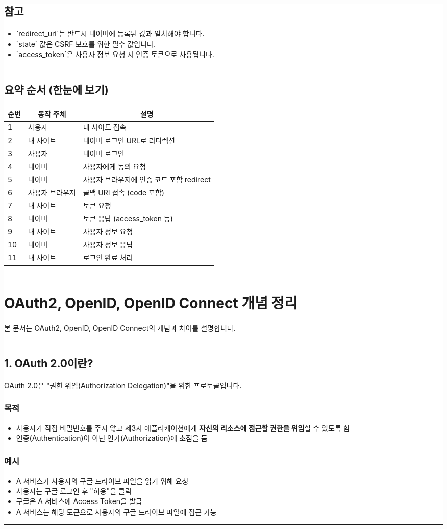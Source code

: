 
## 참고

- \`redirect_uri\`는 반드시 네이버에 등록된 값과 일치해야 합니다.
- \`state\` 값은 CSRF 보호를 위한 필수 값입니다.
- \`access_token\`은 사용자 정보 요청 시 인증 토큰으로 사용됩니다.

---

## 요약 순서 (한눈에 보기)

| 순번 | 동작 주체         | 설명 |
|------|------------------|------|
| 1    | 사용자            | 내 사이트 접속 |
| 2    | 내 사이트         | 네이버 로그인 URL로 리디렉션 |
| 3    | 사용자            | 네이버 로그인 |
| 4    | 네이버            | 사용자에게 동의 요청 |
| 5    | 네이버            | 사용자 브라우저에 인증 코드 포함 redirect |
| 6    | 사용자 브라우저   | 콜백 URI 접속 (code 포함) |
| 7    | 내 사이트         | 토큰 요청 |
| 8    | 네이버            | 토큰 응답 (access_token 등) |
| 9    | 내 사이트         | 사용자 정보 요청 |
| 10   | 네이버            | 사용자 정보 응답 |
| 11   | 내 사이트         | 로그인 완료 처리 |


---

# OAuth2, OpenID, OpenID Connect 개념 정리

본 문서는 OAuth2, OpenID, OpenID Connect의 개념과 차이를 설명합니다.

---

## 1. OAuth 2.0이란?

OAuth 2.0은 "권한 위임(Authorization Delegation)"을 위한 프로토콜입니다.

### 목적
- 사용자가 직접 비밀번호를 주지 않고 제3자 애플리케이션에게 **자신의 리소스에 접근할 권한을 위임**할 수 있도록 함
- 인증(Authentication)이 아닌 인가(Authorization)에 초점을 둠

### 예시
- A 서비스가 사용자의 구글 드라이브 파일을 읽기 위해 요청
- 사용자는 구글 로그인 후 "허용"을 클릭
- 구글은 A 서비스에 Access Token을 발급
- A 서비스는 해당 토큰으로 사용자의 구글 드라이브 파일에 접근 가능

---
